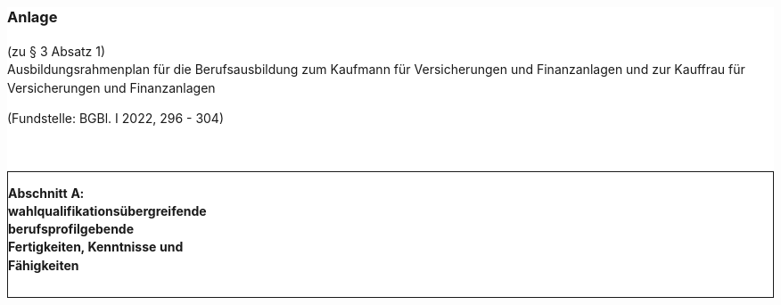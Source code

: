 </div>

</div>

</div>

</div>

<span id="BJNR029100022BJNE002200000.html"></span>

### Anlage  
(zu § 3 Absatz 1)  
Ausbildungsrahmenplan für die Berufsausbildung zum Kaufmann für Versicherungen und Finanzanlagen und zur Kauffrau für Versicherungen und Finanzanlagen

<div>

<div class="jnhtml">

<div>

<div class="jurAbsatz">

<div class="kommentar_Fundstelle">

(Fundstelle: BGBl. I 2022, 296 - 304)

</div>

</div>

<div class="jurAbsatz">

 

</div>

<table width="100%" style="border-collapse: collapse;border-top: 0.5pt solid ; border-bottom: 0.5pt solid ; border-left: 0.5pt solid ; border-right: 0.5pt solid ; ">

<caption style="text-align:left;">

<span style=";font-weight:bold">Abschnitt A:
wahlqualifikationsübergreifende berufsprofilgebende Fertigkeiten,
Kenntnisse und Fähigkeiten</span>

</caption>

<colgroup>

<col align="left" width="4%">

</col>

<col align="left" width="27%">

</col>

<col align="left" width="50%">

</col>

<col align="left" width="9%">
